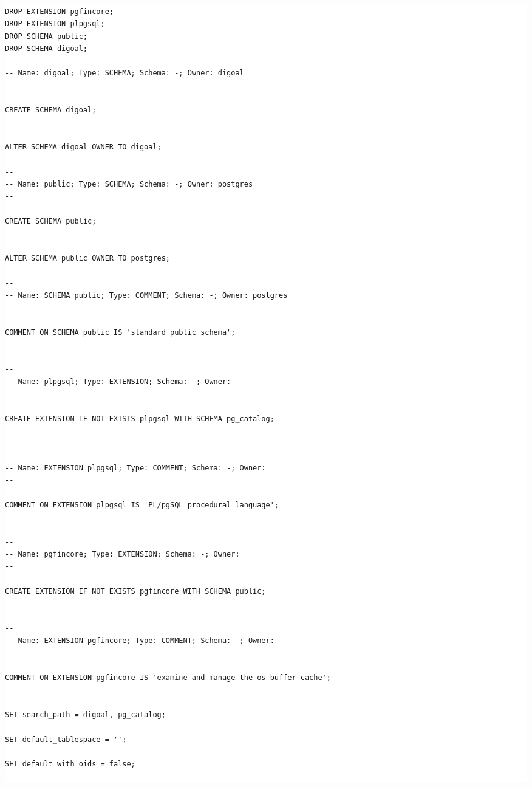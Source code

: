 ```  
DROP EXTENSION pgfincore;  
DROP EXTENSION plpgsql;  
DROP SCHEMA public;  
DROP SCHEMA digoal;  
--  
-- Name: digoal; Type: SCHEMA; Schema: -; Owner: digoal  
--  
  
CREATE SCHEMA digoal;  
  
  
ALTER SCHEMA digoal OWNER TO digoal;  
  
--  
-- Name: public; Type: SCHEMA; Schema: -; Owner: postgres  
--  
  
CREATE SCHEMA public;  
  
  
ALTER SCHEMA public OWNER TO postgres;  
  
--  
-- Name: SCHEMA public; Type: COMMENT; Schema: -; Owner: postgres  
--  
  
COMMENT ON SCHEMA public IS 'standard public schema';  
  
  
--  
-- Name: plpgsql; Type: EXTENSION; Schema: -; Owner:   
--  
  
CREATE EXTENSION IF NOT EXISTS plpgsql WITH SCHEMA pg_catalog;  
  
  
--  
-- Name: EXTENSION plpgsql; Type: COMMENT; Schema: -; Owner:   
--  
  
COMMENT ON EXTENSION plpgsql IS 'PL/pgSQL procedural language';  
  
  
--  
-- Name: pgfincore; Type: EXTENSION; Schema: -; Owner:   
--  
  
CREATE EXTENSION IF NOT EXISTS pgfincore WITH SCHEMA public;  
  
  
--  
-- Name: EXTENSION pgfincore; Type: COMMENT; Schema: -; Owner:   
--  
  
COMMENT ON EXTENSION pgfincore IS 'examine and manage the os buffer cache';  
  
  
SET search_path = digoal, pg_catalog;  
  
SET default_tablespace = '';  
  
SET default_with_oids = false;  
  
```
